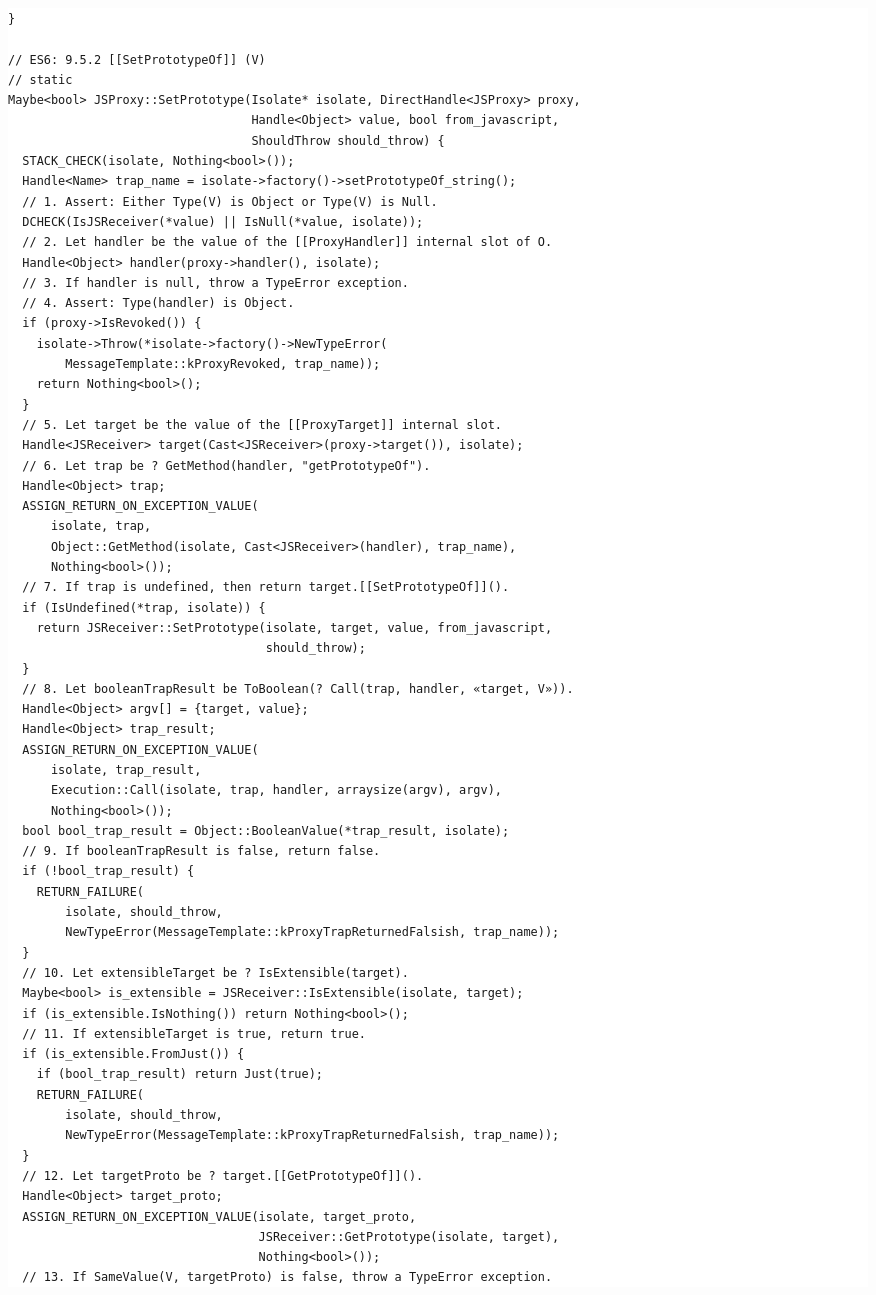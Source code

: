 ```
}

// ES6: 9.5.2 [[SetPrototypeOf]] (V)
// static
Maybe<bool> JSProxy::SetPrototype(Isolate* isolate, DirectHandle<JSProxy> proxy,
                                  Handle<Object> value, bool from_javascript,
                                  ShouldThrow should_throw) {
  STACK_CHECK(isolate, Nothing<bool>());
  Handle<Name> trap_name = isolate->factory()->setPrototypeOf_string();
  // 1. Assert: Either Type(V) is Object or Type(V) is Null.
  DCHECK(IsJSReceiver(*value) || IsNull(*value, isolate));
  // 2. Let handler be the value of the [[ProxyHandler]] internal slot of O.
  Handle<Object> handler(proxy->handler(), isolate);
  // 3. If handler is null, throw a TypeError exception.
  // 4. Assert: Type(handler) is Object.
  if (proxy->IsRevoked()) {
    isolate->Throw(*isolate->factory()->NewTypeError(
        MessageTemplate::kProxyRevoked, trap_name));
    return Nothing<bool>();
  }
  // 5. Let target be the value of the [[ProxyTarget]] internal slot.
  Handle<JSReceiver> target(Cast<JSReceiver>(proxy->target()), isolate);
  // 6. Let trap be ? GetMethod(handler, "getPrototypeOf").
  Handle<Object> trap;
  ASSIGN_RETURN_ON_EXCEPTION_VALUE(
      isolate, trap,
      Object::GetMethod(isolate, Cast<JSReceiver>(handler), trap_name),
      Nothing<bool>());
  // 7. If trap is undefined, then return target.[[SetPrototypeOf]]().
  if (IsUndefined(*trap, isolate)) {
    return JSReceiver::SetPrototype(isolate, target, value, from_javascript,
                                    should_throw);
  }
  // 8. Let booleanTrapResult be ToBoolean(? Call(trap, handler, «target, V»)).
  Handle<Object> argv[] = {target, value};
  Handle<Object> trap_result;
  ASSIGN_RETURN_ON_EXCEPTION_VALUE(
      isolate, trap_result,
      Execution::Call(isolate, trap, handler, arraysize(argv), argv),
      Nothing<bool>());
  bool bool_trap_result = Object::BooleanValue(*trap_result, isolate);
  // 9. If booleanTrapResult is false, return false.
  if (!bool_trap_result) {
    RETURN_FAILURE(
        isolate, should_throw,
        NewTypeError(MessageTemplate::kProxyTrapReturnedFalsish, trap_name));
  }
  // 10. Let extensibleTarget be ? IsExtensible(target).
  Maybe<bool> is_extensible = JSReceiver::IsExtensible(isolate, target);
  if (is_extensible.IsNothing()) return Nothing<bool>();
  // 11. If extensibleTarget is true, return true.
  if (is_extensible.FromJust()) {
    if (bool_trap_result) return Just(true);
    RETURN_FAILURE(
        isolate, should_throw,
        NewTypeError(MessageTemplate::kProxyTrapReturnedFalsish, trap_name));
  }
  // 12. Let targetProto be ? target.[[GetPrototypeOf]]().
  Handle<Object> target_proto;
  ASSIGN_RETURN_ON_EXCEPTION_VALUE(isolate, target_proto,
                                   JSReceiver::GetPrototype(isolate, target),
                                   Nothing<bool>());
  // 13. If SameValue(V, targetProto) is false, throw a TypeError exception.
```
